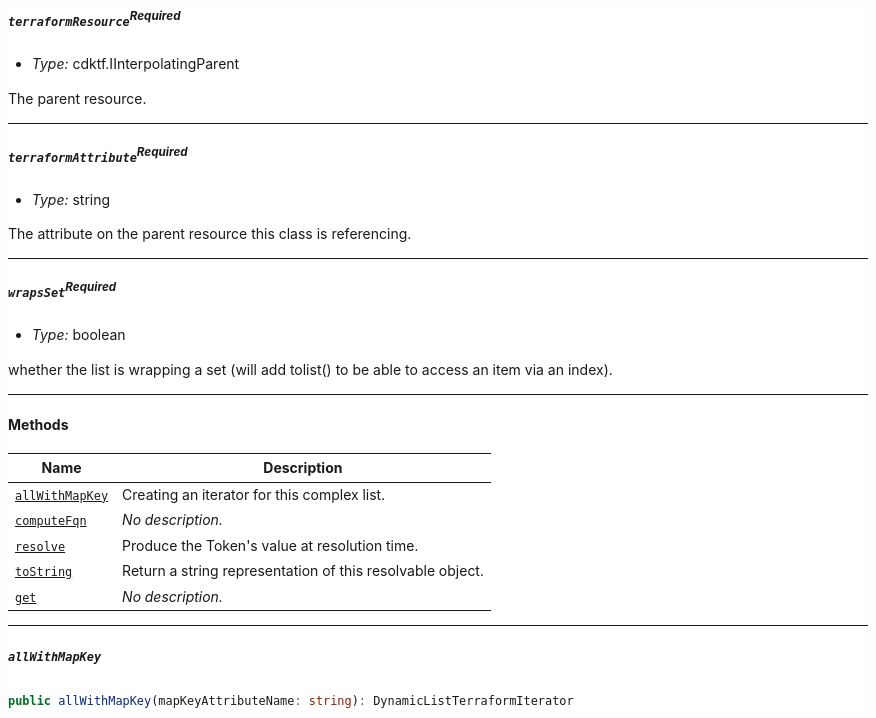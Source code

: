 
##### `terraformResource`<sup>Required</sup> <a name="terraformResource" id="@cdktf/provider-cloudflare.dataCloudflareEmailRoutingDns.DataCloudflareEmailRoutingDnsErrorsList.Initializer.parameter.terraformResource"></a>

- *Type:* cdktf.IInterpolatingParent

The parent resource.

---

##### `terraformAttribute`<sup>Required</sup> <a name="terraformAttribute" id="@cdktf/provider-cloudflare.dataCloudflareEmailRoutingDns.DataCloudflareEmailRoutingDnsErrorsList.Initializer.parameter.terraformAttribute"></a>

- *Type:* string

The attribute on the parent resource this class is referencing.

---

##### `wrapsSet`<sup>Required</sup> <a name="wrapsSet" id="@cdktf/provider-cloudflare.dataCloudflareEmailRoutingDns.DataCloudflareEmailRoutingDnsErrorsList.Initializer.parameter.wrapsSet"></a>

- *Type:* boolean

whether the list is wrapping a set (will add tolist() to be able to access an item via an index).

---

#### Methods <a name="Methods" id="Methods"></a>

| **Name** | **Description** |
| --- | --- |
| <code><a href="#@cdktf/provider-cloudflare.dataCloudflareEmailRoutingDns.DataCloudflareEmailRoutingDnsErrorsList.allWithMapKey">allWithMapKey</a></code> | Creating an iterator for this complex list. |
| <code><a href="#@cdktf/provider-cloudflare.dataCloudflareEmailRoutingDns.DataCloudflareEmailRoutingDnsErrorsList.computeFqn">computeFqn</a></code> | *No description.* |
| <code><a href="#@cdktf/provider-cloudflare.dataCloudflareEmailRoutingDns.DataCloudflareEmailRoutingDnsErrorsList.resolve">resolve</a></code> | Produce the Token's value at resolution time. |
| <code><a href="#@cdktf/provider-cloudflare.dataCloudflareEmailRoutingDns.DataCloudflareEmailRoutingDnsErrorsList.toString">toString</a></code> | Return a string representation of this resolvable object. |
| <code><a href="#@cdktf/provider-cloudflare.dataCloudflareEmailRoutingDns.DataCloudflareEmailRoutingDnsErrorsList.get">get</a></code> | *No description.* |

---

##### `allWithMapKey` <a name="allWithMapKey" id="@cdktf/provider-cloudflare.dataCloudflareEmailRoutingDns.DataCloudflareEmailRoutingDnsErrorsList.allWithMapKey"></a>

```typescript
public allWithMapKey(mapKeyAttributeName: string): DynamicListTerraformIterator
```
